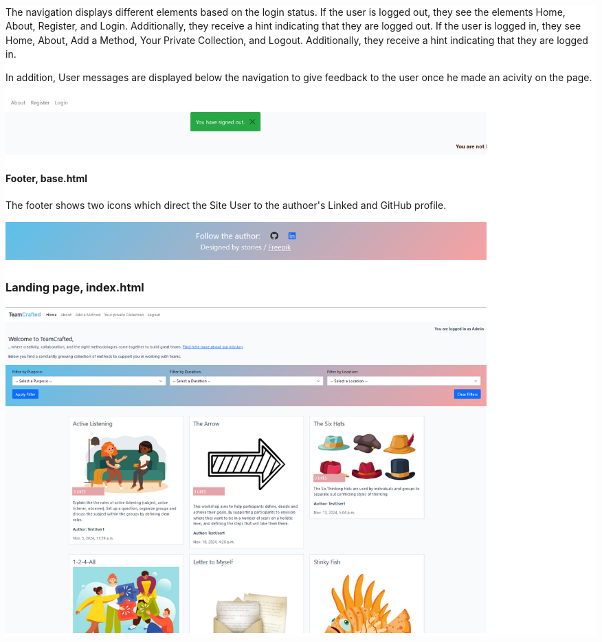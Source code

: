 The navigation displays different elements based on the login status. If the user is logged out, they see the elements Home, About, Register, and Login. Additionally, they receive a hint indicating that they are logged out. If the user is logged in, they see Home, About, Add a Method, Your Private Collection, and Logout. Additionally, they receive a hint indicating that they are logged in.

In addition, User messages are displayed below the navigation to give feedback to the user once he made an acivity on the page.

<img src="readme.images/readme_landing_page_message.PNG" alt="shows user message box" width="700">


#### Footer, base.html
The footer shows two icons which direct the Site User to the authoer's Linked and GitHub profile.

<img src="readme.images/readme_footer.PNG" alt="shows footer" width="700">


### Landing page, index.html
<img src="readme.images/readme_landing_page.PNG" alt="shows landing page" width="700">